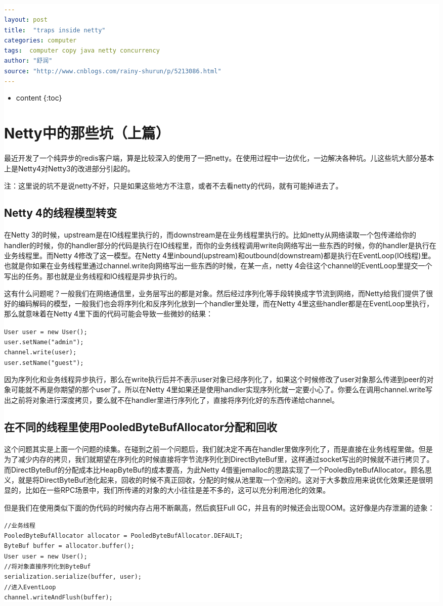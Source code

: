 ```yaml
---
layout: post
title:  "traps inside netty"
categories: computer
tags:  computer copy java netty concurrency
author: "舒润"
source: "http://www.cnblogs.com/rainy-shurun/p/5213086.html"
---
```


* content
{:toc}


Netty中的那些坑（上篇）
==============

最近开发了一个纯异步的redis客户端，算是比较深入的使用了一把netty。在使用过程中一边优化，一边解决各种坑。儿这些坑大部分基本上是Netty4对Netty3的改进部分引起的。

注：这里说的坑不是说netty不好，只是如果这些地方不注意，或者不去看netty的代码，就有可能掉进去了。

Netty 4的线程模型转变
--------------

在Netty 3的时候，upstream是在IO线程里执行的，而downstream是在业务线程里执行的。比如netty从网络读取一个包传递给你的handler的时候，你的handler部分的代码是执行在IO线程里，而你的业务线程调用write向网络写出一些东西的时候，你的handler是执行在业务线程里。而Netty 4修改了这一模型。在Netty 4里inbound(upstream)和outbound(downstream)都是执行在EventLoop(IO线程)里。也就是你如果在业务线程里通过channel.write向网络写出一些东西的时候，在某一点，netty 4会往这个channel的EventLoop里提交一个写出的任务。那也就是业务线程和IO线程是异步执行的。

这有什么问题呢？一般我们在网络通信里，业务层写出的都是对象。然后经过序列化等手段转换成字节流到网络，而Netty给我们提供了很好的编码解码的模型，一般我们也会将序列化和反序列化放到一个handler里处理，而在Netty 4里这些handler都是在EventLoop里执行，那么就意味着在Netty 4里下面的代码可能会导致一些微妙的结果：

	User user = new User();
	user.setName("admin");
	channel.write(user);
	user.setName("guest");

因为序列化和业务线程异步执行，那么在write执行后并不表示user对象已经序列化了，如果这个时候修改了user对象那么传递到peer的对象可能就不再是你期望的那个user了。所以在Netty 4里如果还是使用handler实现序列化就一定要小心了。你要么在调用channel.write写出之前将对象进行深度拷贝，要么就不在handler里进行序列化了，直接将序列化好的东西传递给channel。



在不同的线程里使用PooledByteBufAllocator分配和回收
------------------------------------

这个问题其实是上面一个问题的续集。在碰到之前一个问题后，我们就决定不再在handler里做序列化了，而是直接在业务线程里做。但是为了减少内存的拷贝，我们就期望在序列化的时候直接将字节流序列化到DirectByteBuf里，这样通过socket写出的时候就不进行拷贝了。而DirectByteBuf的分配成本比HeapByteBuf的成本要高，为此Netty 4借鉴jemalloc的思路实现了一个PooledByteBufAllocator。顾名思义，就是将DirectByteBuf池化起来，回收的时候不真正回收，分配的时候从池里取一个空闲的。这对于大多数应用来说优化效果还是很明显的，比如在一些RPC场景中，我们所传递的对象的大小往往是差不多的，这可以充分利用池化的效果。

但是我们在使用类似下面的伪代码的时候内存占用不断飙高，然后疯狂Full GC，并且有的时候还会出现OOM。这好像是内存泄漏的迹象：

	//业务线程
	PooledByteBufAllocator allocator = PooledByteBufAllocator.DEFAULT;
	ByteBuf buffer = allocator.buffer();
	User user = new User();
	//将对象直接序列化到ByteBuf
	serialization.serialize(buffer, user);
	//进入EventLoop
	channel.writeAndFlush(buffer);
